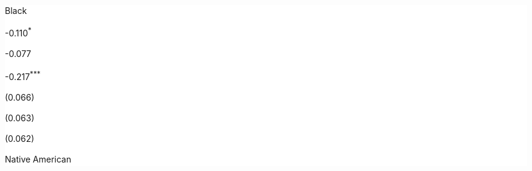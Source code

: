</td>

</tr>

<tr>

<td style="text-align:left">

Black

</td>

<td>

\-0.110<sup>\*</sup>

</td>

<td>

\-0.077

</td>

<td>

\-0.217<sup>\*\*\*</sup>

</td>

</tr>

<tr>

<td style="text-align:left">

</td>

<td>

(0.066)

</td>

<td>

(0.063)

</td>

<td>

(0.062)

</td>

</tr>

<tr>

<td style="text-align:left">

Native American

</td>
